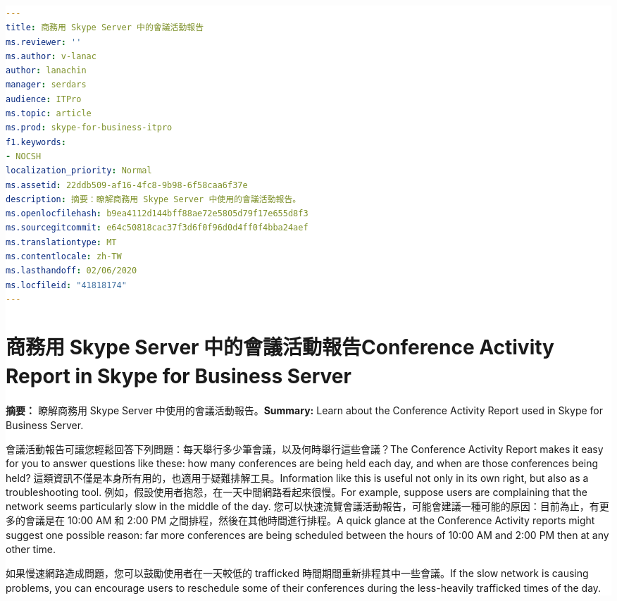 ```yaml
---
title: 商務用 Skype Server 中的會議活動報告
ms.reviewer: ''
ms.author: v-lanac
author: lanachin
manager: serdars
audience: ITPro
ms.topic: article
ms.prod: skype-for-business-itpro
f1.keywords:
- NOCSH
localization_priority: Normal
ms.assetid: 22ddb509-af16-4fc8-9b98-6f58caa6f37e
description: 摘要：瞭解商務用 Skype Server 中使用的會議活動報告。
ms.openlocfilehash: b9ea4112d144bff88ae72e5805d79f17e655d8f3
ms.sourcegitcommit: e64c50818cac37f3d6f0f96d0d4ff0f4bba24aef
ms.translationtype: MT
ms.contentlocale: zh-TW
ms.lasthandoff: 02/06/2020
ms.locfileid: "41818174"
---
```

# <a name="conference-activity-report-in-skype-for-business-server"></a><span data-ttu-id="33a5f-103">商務用 Skype Server 中的會議活動報告</span><span class="sxs-lookup"><span data-stu-id="33a5f-103">Conference Activity Report in Skype for Business Server</span></span>
 
<span data-ttu-id="33a5f-104">**摘要：** 瞭解商務用 Skype Server 中使用的會議活動報告。</span><span class="sxs-lookup"><span data-stu-id="33a5f-104">**Summary:** Learn about the Conference Activity Report used in Skype for Business Server.</span></span>
  
<span data-ttu-id="33a5f-105">會議活動報告可讓您輕鬆回答下列問題：每天舉行多少筆會議，以及何時舉行這些會議？</span><span class="sxs-lookup"><span data-stu-id="33a5f-105">The Conference Activity Report makes it easy for you to answer questions like these: how many conferences are being held each day, and when are those conferences being held?</span></span> <span data-ttu-id="33a5f-106">這類資訊不僅是本身所有用的，也適用于疑難排解工具。</span><span class="sxs-lookup"><span data-stu-id="33a5f-106">Information like this is useful not only in its own right, but also as a troubleshooting tool.</span></span> <span data-ttu-id="33a5f-107">例如，假設使用者抱怨，在一天中間網路看起來很慢。</span><span class="sxs-lookup"><span data-stu-id="33a5f-107">For example, suppose users are complaining that the network seems particularly slow in the middle of the day.</span></span> <span data-ttu-id="33a5f-108">您可以快速流覽會議活動報告，可能會建議一種可能的原因：目前為止，有更多的會議是在 10:00 AM 和 2:00 PM 之間排程，然後在其他時間進行排程。</span><span class="sxs-lookup"><span data-stu-id="33a5f-108">A quick glance at the Conference Activity reports might suggest one possible reason: far more conferences are being scheduled between the hours of 10:00 AM and 2:00 PM then at any other time.</span></span>
  
<span data-ttu-id="33a5f-109">如果慢速網路造成問題，您可以鼓勵使用者在一天較低的 trafficked 時間期間重新排程其中一些會議。</span><span class="sxs-lookup"><span data-stu-id="33a5f-109">If the slow network is causing problems, you can encourage users to reschedule some of their conferences during the less-heavily trafficked times of the day.</span></span>
  